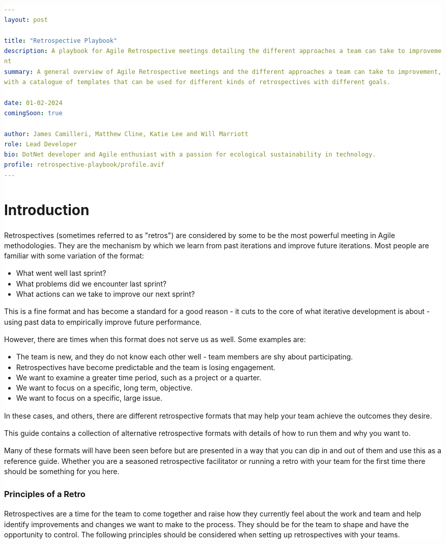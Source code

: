 ```yaml
---
layout: post

title: "Retrospective Playbook"
description: A playbook for Agile Retrospective meetings detailing the different approaches a team can take to improvement
summary: A general overview of Agile Retrospective meetings and the different approaches a team can take to improvement, with a catalogue of templates that can be used for different kinds of retrospectives with different goals.

date: 01-02-2024
comingSoon: true

author: James Camilleri, Matthew Cline, Katie Lee and Will Marriott
role: Lead Developer
bio: DotNet developer and Agile enthusiast with a passion for ecological sustainability in technology.
profile: retrospective-playbook/profile.avif
---
```


# Introduction
Retrospectives (sometimes referred to as "retros") are considered by some to be the most powerful meeting in Agile methodologies. They are the mechanism by which we learn from past iterations and improve future iterations. Most people are familiar with some variation of the format:
- What went well last sprint?
- What problems did we encounter last sprint?
- What actions can we take to improve our next sprint?

This is a fine format and has become a standard for a good reason - it cuts to the core of what iterative development is about - using past data to empirically improve future performance.

However, there are times when this format does not serve us as well. Some examples are:
- The team is new, and they do not know each other well - team members are shy about participating.
- Retrospectives have become predictable and the team is losing engagement.
- We want to examine a greater time period, such as a project or a quarter.
- We want to focus on a specific, long term, objective.
- We want to focus on a specific, large issue.

In these cases, and others, there are different retrospective formats that may help your team achieve the outcomes they desire. 

This guide contains a collection of alternative retrospective formats with details of how to run them and why you want to.

Many of these formats will have been seen before but are presented in a way that you can dip in and out of them and use this as a reference guide. Whether you are a seasoned retrospective facilitator or running a retro with your team for the first time there should be something for you here.

### Principles of a Retro
Retrospectives are a time for the team to come together and raise how they currently feel about the work and team and help identify improvements and changes we want to make to the process. They should be for the team to shape and have the opportunity to control. The following principles should be considered when setting up retrospectives with your teams.
